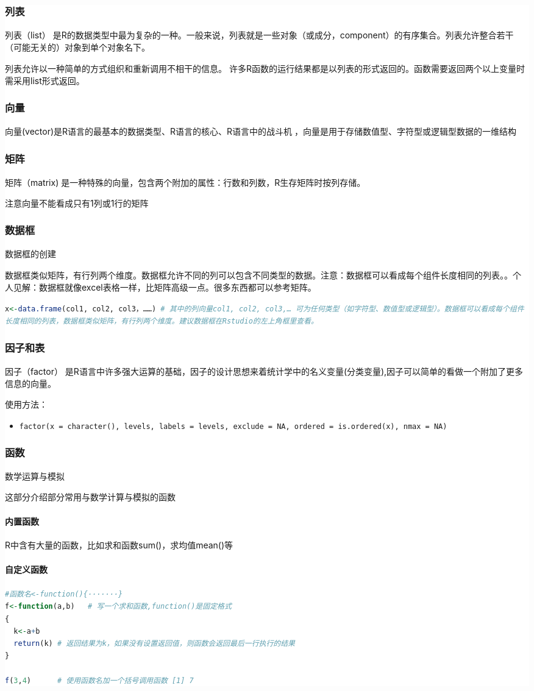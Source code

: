 ### 列表

列表（list） 是R的数据类型中最为复杂的一种。一般来说，列表就是一些对象（或成分，component）的有序集合。列表允许整合若干（可能无关的）对象到单个对象名下。

列表允许以一种简单的方式组织和重新调用不相干的信息。
许多R函数的运行结果都是以列表的形式返回的。函数需要返回两个以上变量时需采用list形式返回。



### 向量

向量(vector)是R语言的最基本的数据类型、R语言的核心、R语言中的战斗机 ，向量是用于存储数值型、字符型或逻辑型数据的一维结构




### 矩阵

矩阵（matrix) 是一种特殊的向量，包含两个附加的属性：行数和列数，R生存矩阵时按列存储。

注意向量不能看成只有1列或1行的矩阵

### 数据框

数据框的创建

数据框类似矩阵，有行列两个维度。数据框允许不同的列可以包含不同类型的数据。注意：数据框可以看成每个组件长度相同的列表。。个人见解：数据框就像excel表格一样，比矩阵高级一点。很多东西都可以参考矩阵。

```r
x<-data.frame(col1, col2, col3，……) # 其中的列向量col1, col2, col3,… 可为任何类型（如字符型、数值型或逻辑型）。数据框可以看成每个组件长度相同的列表，数据框类似矩阵，有行列两个维度。建议数据框在Rstudio的左上角框里查看。
```

### 因子和表

因子（factor） 是R语言中许多强大运算的基础，因子的设计思想来着统计学中的名义变量(分类变量),因子可以简单的看做一个附加了更多信息的向量。

使用方法：
- `factor(x = character(), levels, labels = levels, exclude = NA, ordered = is.ordered(x), nmax = NA)`



### 函数


数学运算与模拟

这部分介绍部分常用与数学计算与模拟的函数

#### 内置函数

R中含有大量的函数，比如求和函数sum()，求均值mean()等

#### 自定义函数

```r
#函数名<-function(){·······}
f<-function(a,b)   # 写一个求和函数,function()是固定格式
{
  k<-a+b
  return(k) # 返回结果为k，如果没有设置返回值，则函数会返回最后一行执行的结果
}

f(3,4)      # 使用函数名加一个括号调用函数 [1] 7
```
